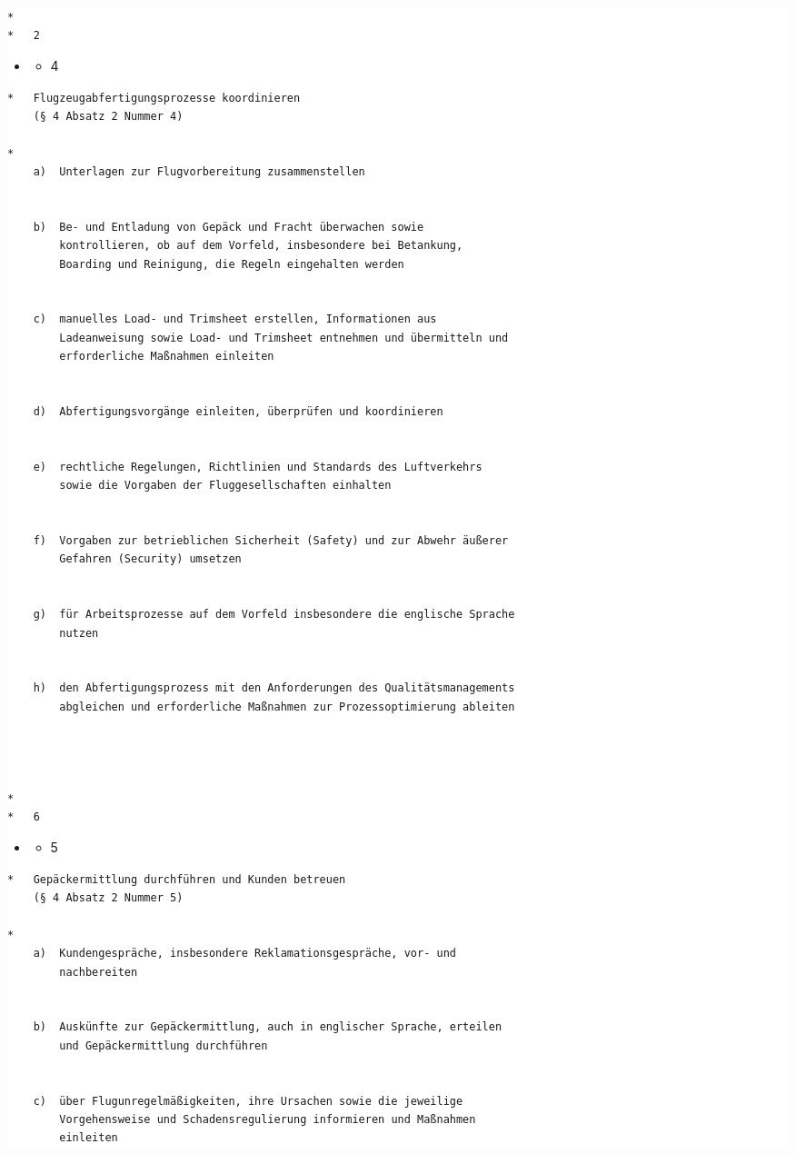 


    *
    *   2


*    *   4

    *   Flugzeugabfertigungsprozesse koordinieren
        (§ 4 Absatz 2 Nummer 4)

    *
        a)  Unterlagen zur Flugvorbereitung zusammenstellen


        b)  Be- und Entladung von Gepäck und Fracht überwachen sowie
            kontrollieren, ob auf dem Vorfeld, insbesondere bei Betankung,
            Boarding und Reinigung, die Regeln eingehalten werden


        c)  manuelles Load- und Trimsheet erstellen, Informationen aus
            Ladeanweisung sowie Load- und Trimsheet entnehmen und übermitteln und
            erforderliche Maßnahmen einleiten


        d)  Abfertigungsvorgänge einleiten, überprüfen und koordinieren


        e)  rechtliche Regelungen, Richtlinien und Standards des Luftverkehrs
            sowie die Vorgaben der Fluggesellschaften einhalten


        f)  Vorgaben zur betrieblichen Sicherheit (Safety) und zur Abwehr äußerer
            Gefahren (Security) umsetzen


        g)  für Arbeitsprozesse auf dem Vorfeld insbesondere die englische Sprache
            nutzen


        h)  den Abfertigungsprozess mit den Anforderungen des Qualitätsmanagements
            abgleichen und erforderliche Maßnahmen zur Prozessoptimierung ableiten




    *
    *   6


*    *   5

    *   Gepäckermittlung durchführen und Kunden betreuen
        (§ 4 Absatz 2 Nummer 5)

    *
        a)  Kundengespräche, insbesondere Reklamationsgespräche, vor- und
            nachbereiten


        b)  Auskünfte zur Gepäckermittlung, auch in englischer Sprache, erteilen
            und Gepäckermittlung durchführen


        c)  über Flugunregelmäßigkeiten, ihre Ursachen sowie die jeweilige
            Vorgehensweise und Schadensregulierung informieren und Maßnahmen
            einleiten
